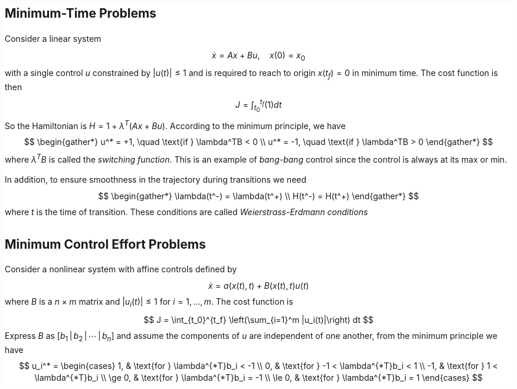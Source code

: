 ## Minimum-Time Problems

Consider a linear system
$$
\dot{x} = Ax + Bu, \quad x(0) = x_0
$$
with a single control $u$ constrained by $|u(t)| \le 1$ and is required to reach to origin $x(t_f) = 0$ in minimum time. The cost function is then
$$
J = \int_{t_0}^{t_f} (1) dt
$$
So the Hamiltonian is $H = 1+ \lambda^T(Ax + Bu)$. According to the minimum principle, we have
$$
\begin{gather*}
u^* = +1, \quad \text{if } \lambda^TB < 0 \\
u^* = -1, \quad \text{if } \lambda^TB > 0
\end{gather*}
$$
where $\lambda^TB$ is called the *switching function*. This is an example of *bang-bang* control since the control is always at its max or min.

In addition, to ensure smoothness in the trajectory during transitions we need
$$
\begin{gather*}
\lambda(t^-) = \lambda(t^+) \\
H(t^-) = H(t^+)
\end{gather*}
$$
where $t$ is the time of transition. These conditions are called *Weierstrass-Erdmann conditions*

## Minimum Control Effort Problems

Consider a nonlinear system with affine controls defined by
$$
\dot{x} = a(x(t),t) + B(x(t), t) u(t)
$$
where $B$ is a $n\times m$ matrix and $|u_i(t)| \le 1$ for $i=1,\dots,m$. The cost function is
$$
J = \int_{t_0}^{t_f} \left(\sum_{i=1}^m |u_i(t)|\right) dt
$$
Express $B$ as $[b_1 \,|\, b_2 \,|\, \cdots \,|\, b_n]$  and assume the components of $u$ are independent of one another, from the minimum principle we have
$$
u_i^* = \begin{cases}
1, & \text{for } \lambda^{*T}b_i < -1 \\
0, & \text{for } -1 < \lambda^{*T}b_i < 1 \\
-1, & \text{for } 1 < \lambda^{*T}b_i \\
\ge 0, & \text{for } \lambda^{*T}b_i = -1 \\
\le 0, & \text{for } \lambda^{*T}b_i = 1
\end{cases}
$$
